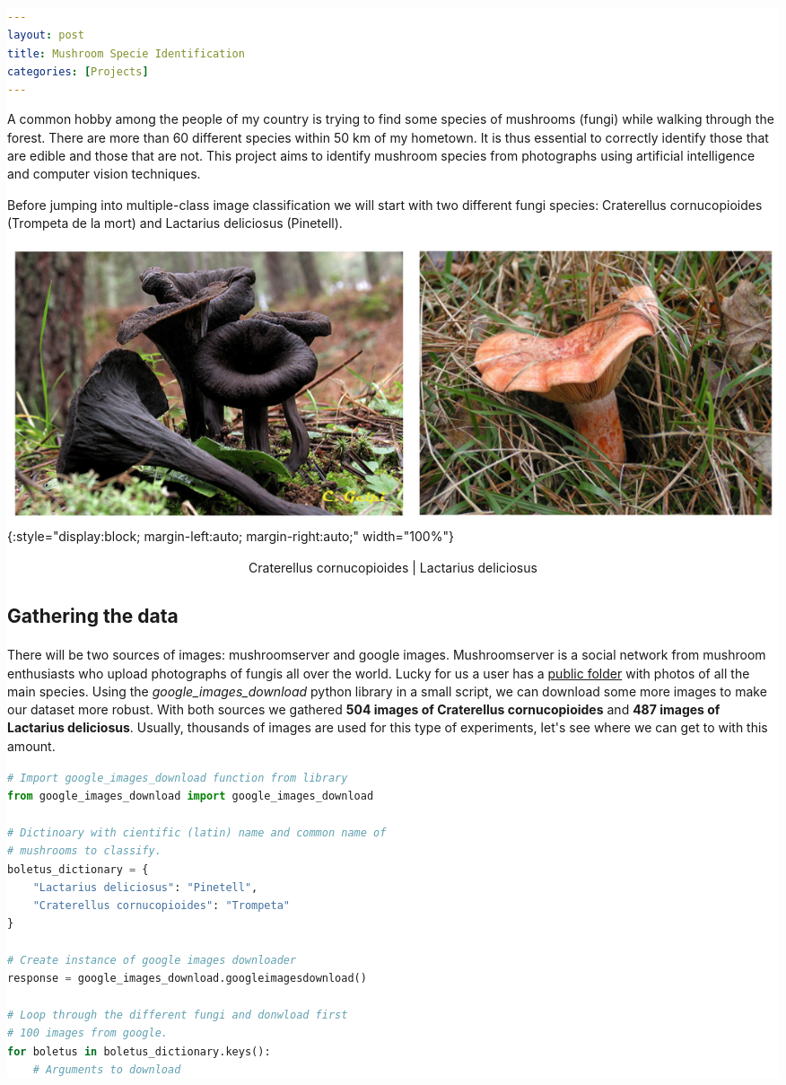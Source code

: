 ```yaml
---
layout: post
title: Mushroom Specie Identification
categories: [Projects]
---
```


A common hobby among the people of my country is trying to find some species of mushrooms (fungi) while walking through the forest. There are more than 60 different species within 50 km of my hometown. It is thus essential to correctly identify those that are edible and those that are not. This project aims to identify mushroom species from photographs using artificial intelligence and computer vision techniques.

Before jumping into multiple-class image classification we will start with two different fungi species: Craterellus cornucopioides (Trompeta de la mort) and Lactarius deliciosus (Pinetell). 

![placeholder](/images/projects/bolets/trompetes_pinetells.png){:style="display:block; margin-left:auto; margin-right:auto;"  width="100%"}
 <center> Craterellus cornucopioides | Lactarius deliciosus </center> 

## Gathering the data

There will be two sources of images: mushroomserver and google images. Mushroomserver is a social network from mushroom enthusiasts who upload photographs of fungis all over the world. Lucky for us a user has a [public folder](https://www.dropbox.com/sh/m1o91dwd1nto6w0/AABuDQVJWTq04lL_yaF_G2MFa?dl=0) with photos of all the main species. Using the *google_images_download* python library in a small script, we can download some more images to make our dataset more robust. With both sources we gathered **504 images of Craterellus cornucopioides** and **487 images of Lactarius deliciosus**. Usually, thousands of images are used for this type of experiments, let's see where we can get to with this amount.

```python
# Import google_images_download function from library
from google_images_download import google_images_download 

# Dictinoary with cientific (latin) name and common name of
# mushrooms to classify.
boletus_dictionary = {
    "Lactarius deliciosus": "Pinetell",
    "Craterellus cornucopioides": "Trompeta"
}

# Create instance of google images downloader
response = google_images_download.googleimagesdownload()

# Loop through the different fungi and donwload first
# 100 images from google.
for boletus in boletus_dictionary.keys():
    # Arguments to download
```